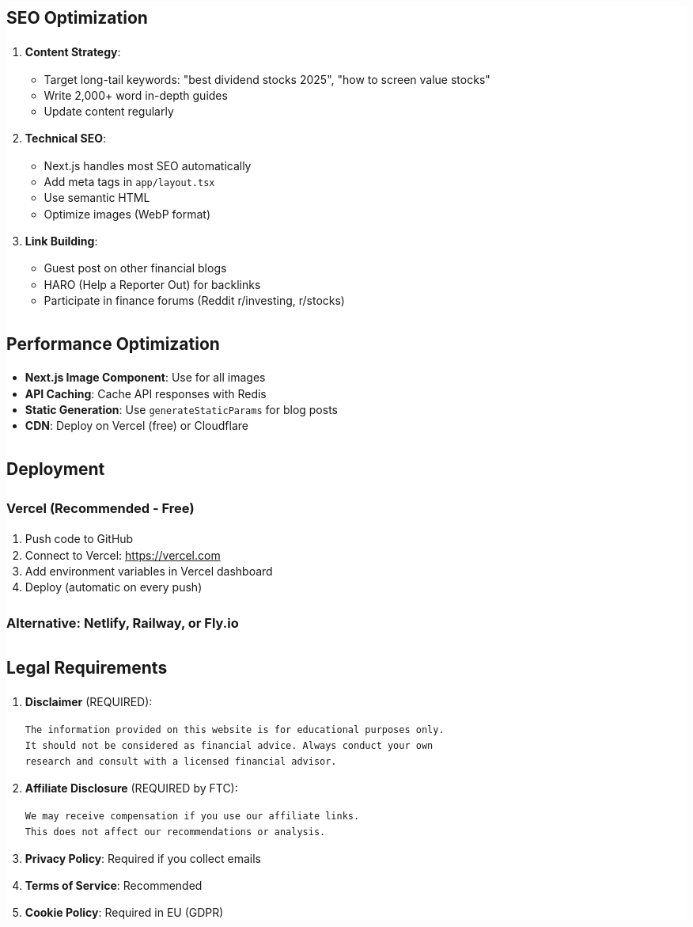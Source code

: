## SEO Optimization

1. **Content Strategy**:
   - Target long-tail keywords: "best dividend stocks 2025", "how to screen value stocks"
   - Write 2,000+ word in-depth guides
   - Update content regularly

2. **Technical SEO**:
   - Next.js handles most SEO automatically
   - Add meta tags in `app/layout.tsx`
   - Use semantic HTML
   - Optimize images (WebP format)

3. **Link Building**:
   - Guest post on other financial blogs
   - HARO (Help a Reporter Out) for backlinks
   - Participate in finance forums (Reddit r/investing, r/stocks)

## Performance Optimization

- **Next.js Image Component**: Use for all images
- **API Caching**: Cache API responses with Redis
- **Static Generation**: Use `generateStaticParams` for blog posts
- **CDN**: Deploy on Vercel (free) or Cloudflare

## Deployment

### Vercel (Recommended - Free)

1. Push code to GitHub
2. Connect to Vercel: https://vercel.com
3. Add environment variables in Vercel dashboard
4. Deploy (automatic on every push)

### Alternative: Netlify, Railway, or Fly.io

## Legal Requirements

1. **Disclaimer** (REQUIRED):
   ```
   The information provided on this website is for educational purposes only.
   It should not be considered as financial advice. Always conduct your own
   research and consult with a licensed financial advisor.
   ```

2. **Affiliate Disclosure** (REQUIRED by FTC):
   ```
   We may receive compensation if you use our affiliate links.
   This does not affect our recommendations or analysis.
   ```

3. **Privacy Policy**: Required if you collect emails
4. **Terms of Service**: Recommended
5. **Cookie Policy**: Required in EU (GDPR)
